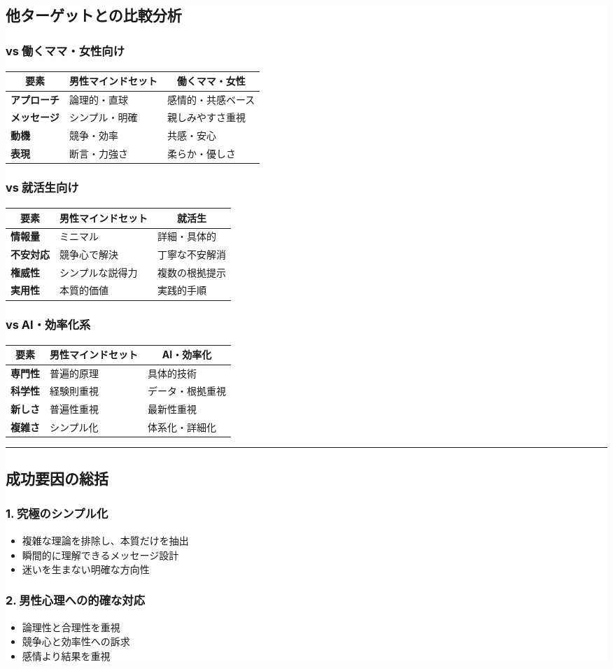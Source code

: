 
## 他ターゲットとの比較分析

### vs 働くママ・女性向け
| 要素 | 男性マインドセット | 働くママ・女性 |
|------|-------------------|----------------|
| **アプローチ** | 論理的・直球 | 感情的・共感ベース |
| **メッセージ** | シンプル・明確 | 親しみやすさ重視 |
| **動機** | 競争・効率 | 共感・安心 |
| **表現** | 断言・力強さ | 柔らか・優しさ |

### vs 就活生向け
| 要素 | 男性マインドセット | 就活生 |
|------|-------------------|---------|
| **情報量** | ミニマル | 詳細・具体的 |
| **不安対応** | 競争心で解決 | 丁寧な不安解消 |
| **権威性** | シンプルな説得力 | 複数の根拠提示 |
| **実用性** | 本質的価値 | 実践的手順 |

### vs AI・効率化系
| 要素 | 男性マインドセット | AI・効率化 |
|------|-------------------|------------|
| **専門性** | 普遍的原理 | 具体的技術 |
| **科学性** | 経験則重視 | データ・根拠重視 |
| **新しさ** | 普遍性重視 | 最新性重視 |
| **複雑さ** | シンプル化 | 体系化・詳細化 |

---

## 成功要因の総括

### 1. **究極のシンプル化**
- 複雑な理論を排除し、本質だけを抽出
- 瞬間的に理解できるメッセージ設計
- 迷いを生まない明確な方向性

### 2. **男性心理への的確な対応**
- 論理性と合理性を重視
- 競争心と効率性への訴求
- 感情より結果を重視
